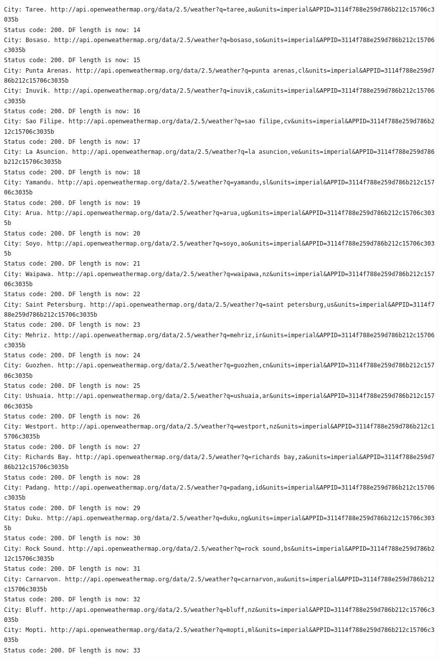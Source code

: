     City: Taree. http://api.openweathermap.org/data/2.5/weather?q=taree,au&units=imperial&APPID=3114f788e259d786b212c15706c3035b
    Status code: 200. DF length is now: 14
    City: Bosaso. http://api.openweathermap.org/data/2.5/weather?q=bosaso,so&units=imperial&APPID=3114f788e259d786b212c15706c3035b
    Status code: 200. DF length is now: 15
    City: Punta Arenas. http://api.openweathermap.org/data/2.5/weather?q=punta arenas,cl&units=imperial&APPID=3114f788e259d786b212c15706c3035b
    City: Inuvik. http://api.openweathermap.org/data/2.5/weather?q=inuvik,ca&units=imperial&APPID=3114f788e259d786b212c15706c3035b
    Status code: 200. DF length is now: 16
    City: Sao Filipe. http://api.openweathermap.org/data/2.5/weather?q=sao filipe,cv&units=imperial&APPID=3114f788e259d786b212c15706c3035b
    Status code: 200. DF length is now: 17
    City: La Asuncion. http://api.openweathermap.org/data/2.5/weather?q=la asuncion,ve&units=imperial&APPID=3114f788e259d786b212c15706c3035b
    Status code: 200. DF length is now: 18
    City: Yamandu. http://api.openweathermap.org/data/2.5/weather?q=yamandu,sl&units=imperial&APPID=3114f788e259d786b212c15706c3035b
    Status code: 200. DF length is now: 19
    City: Arua. http://api.openweathermap.org/data/2.5/weather?q=arua,ug&units=imperial&APPID=3114f788e259d786b212c15706c3035b
    Status code: 200. DF length is now: 20
    City: Soyo. http://api.openweathermap.org/data/2.5/weather?q=soyo,ao&units=imperial&APPID=3114f788e259d786b212c15706c3035b
    Status code: 200. DF length is now: 21
    City: Waipawa. http://api.openweathermap.org/data/2.5/weather?q=waipawa,nz&units=imperial&APPID=3114f788e259d786b212c15706c3035b
    Status code: 200. DF length is now: 22
    City: Saint Petersburg. http://api.openweathermap.org/data/2.5/weather?q=saint petersburg,us&units=imperial&APPID=3114f788e259d786b212c15706c3035b
    Status code: 200. DF length is now: 23
    City: Mehriz. http://api.openweathermap.org/data/2.5/weather?q=mehriz,ir&units=imperial&APPID=3114f788e259d786b212c15706c3035b
    Status code: 200. DF length is now: 24
    City: Guozhen. http://api.openweathermap.org/data/2.5/weather?q=guozhen,cn&units=imperial&APPID=3114f788e259d786b212c15706c3035b
    Status code: 200. DF length is now: 25
    City: Ushuaia. http://api.openweathermap.org/data/2.5/weather?q=ushuaia,ar&units=imperial&APPID=3114f788e259d786b212c15706c3035b
    Status code: 200. DF length is now: 26
    City: Westport. http://api.openweathermap.org/data/2.5/weather?q=westport,nz&units=imperial&APPID=3114f788e259d786b212c15706c3035b
    Status code: 200. DF length is now: 27
    City: Richards Bay. http://api.openweathermap.org/data/2.5/weather?q=richards bay,za&units=imperial&APPID=3114f788e259d786b212c15706c3035b
    Status code: 200. DF length is now: 28
    City: Padang. http://api.openweathermap.org/data/2.5/weather?q=padang,id&units=imperial&APPID=3114f788e259d786b212c15706c3035b
    Status code: 200. DF length is now: 29
    City: Duku. http://api.openweathermap.org/data/2.5/weather?q=duku,ng&units=imperial&APPID=3114f788e259d786b212c15706c3035b
    Status code: 200. DF length is now: 30
    City: Rock Sound. http://api.openweathermap.org/data/2.5/weather?q=rock sound,bs&units=imperial&APPID=3114f788e259d786b212c15706c3035b
    Status code: 200. DF length is now: 31
    City: Carnarvon. http://api.openweathermap.org/data/2.5/weather?q=carnarvon,au&units=imperial&APPID=3114f788e259d786b212c15706c3035b
    Status code: 200. DF length is now: 32
    City: Bluff. http://api.openweathermap.org/data/2.5/weather?q=bluff,nz&units=imperial&APPID=3114f788e259d786b212c15706c3035b
    City: Mopti. http://api.openweathermap.org/data/2.5/weather?q=mopti,ml&units=imperial&APPID=3114f788e259d786b212c15706c3035b
    Status code: 200. DF length is now: 33